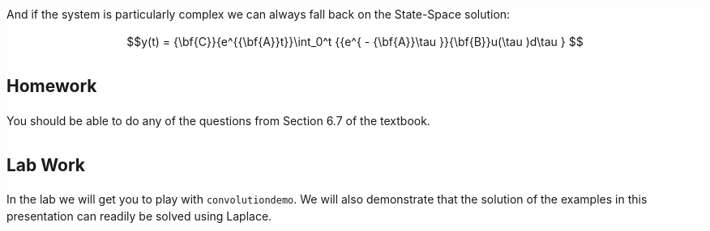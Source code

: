 And if the system is particularly complex we
can always fall back on the State-Space solution:

$$y(t) = {\bf{C}}{e^{{\bf{A}}t}}\int_0^t {{e^{ - {\bf{A}}\tau }}{\bf{B}}u(\tau
)d\tau } $$

## Homework

You should be able to do any of the questions from Section 6.7 of the textbook.

## Lab Work

In the lab we will get you to play with `convolutiondemo`. We will also
demonstrate that the solution of the examples in this presentation can readily
be solved using Laplace.
